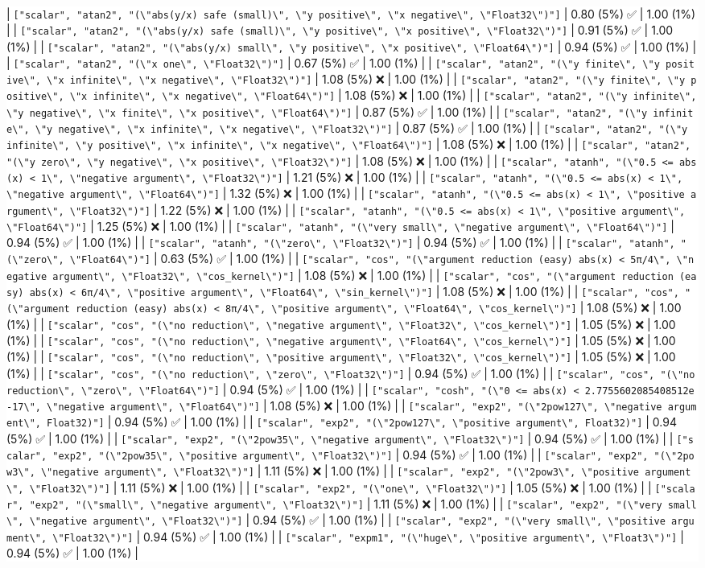 | `["scalar", "atan2", "(\"abs(y/x) safe (small)\", \"y positive\", \"x negative\", \"Float32\")"]` | 0.80 (5%) :white_check_mark: | 1.00 (1%)  |
| `["scalar", "atan2", "(\"abs(y/x) safe (small)\", \"y positive\", \"x positive\", \"Float32\")"]` | 0.91 (5%) :white_check_mark: | 1.00 (1%)  |
| `["scalar", "atan2", "(\"abs(y/x) small\", \"y positive\", \"x positive\", \"Float64\")"]` | 0.94 (5%) :white_check_mark: | 1.00 (1%)  |
| `["scalar", "atan2", "(\"x one\", \"Float32\")"]` | 0.67 (5%) :white_check_mark: | 1.00 (1%)  |
| `["scalar", "atan2", "(\"y finite\", \"y positive\", \"x infinite\", \"x negative\", \"Float32\")"]` | 1.08 (5%) :x: | 1.00 (1%)  |
| `["scalar", "atan2", "(\"y finite\", \"y positive\", \"x infinite\", \"x negative\", \"Float64\")"]` | 1.08 (5%) :x: | 1.00 (1%)  |
| `["scalar", "atan2", "(\"y infinite\", \"y negative\", \"x finite\", \"x positive\", \"Float64\")"]` | 0.87 (5%) :white_check_mark: | 1.00 (1%)  |
| `["scalar", "atan2", "(\"y infinite\", \"y negative\", \"x infinite\", \"x negative\", \"Float32\")"]` | 0.87 (5%) :white_check_mark: | 1.00 (1%)  |
| `["scalar", "atan2", "(\"y infinite\", \"y positive\", \"x infinite\", \"x negative\", \"Float64\")"]` | 1.08 (5%) :x: | 1.00 (1%)  |
| `["scalar", "atan2", "(\"y zero\", \"y negative\", \"x positive\", \"Float32\")"]` | 1.08 (5%) :x: | 1.00 (1%)  |
| `["scalar", "atanh", "(\"0.5 <= abs(x) < 1\", \"negative argument\", \"Float32\")"]` | 1.21 (5%) :x: | 1.00 (1%)  |
| `["scalar", "atanh", "(\"0.5 <= abs(x) < 1\", \"negative argument\", \"Float64\")"]` | 1.32 (5%) :x: | 1.00 (1%)  |
| `["scalar", "atanh", "(\"0.5 <= abs(x) < 1\", \"positive argument\", \"Float32\")"]` | 1.22 (5%) :x: | 1.00 (1%)  |
| `["scalar", "atanh", "(\"0.5 <= abs(x) < 1\", \"positive argument\", \"Float64\")"]` | 1.25 (5%) :x: | 1.00 (1%)  |
| `["scalar", "atanh", "(\"very small\", \"negative argument\", \"Float64\")"]` | 0.94 (5%) :white_check_mark: | 1.00 (1%)  |
| `["scalar", "atanh", "(\"zero\", \"Float32\")"]` | 0.94 (5%) :white_check_mark: | 1.00 (1%)  |
| `["scalar", "atanh", "(\"zero\", \"Float64\")"]` | 0.63 (5%) :white_check_mark: | 1.00 (1%)  |
| `["scalar", "cos", "(\"argument reduction (easy) abs(x) < 5π/4\", \"negative argument\", \"Float32\", \"cos_kernel\")"]` | 1.08 (5%) :x: | 1.00 (1%)  |
| `["scalar", "cos", "(\"argument reduction (easy) abs(x) < 6π/4\", \"positive argument\", \"Float64\", \"sin_kernel\")"]` | 1.08 (5%) :x: | 1.00 (1%)  |
| `["scalar", "cos", "(\"argument reduction (easy) abs(x) < 8π/4\", \"positive argument\", \"Float64\", \"cos_kernel\")"]` | 1.08 (5%) :x: | 1.00 (1%)  |
| `["scalar", "cos", "(\"no reduction\", \"negative argument\", \"Float32\", \"cos_kernel\")"]` | 1.05 (5%) :x: | 1.00 (1%)  |
| `["scalar", "cos", "(\"no reduction\", \"negative argument\", \"Float64\", \"cos_kernel\")"]` | 1.05 (5%) :x: | 1.00 (1%)  |
| `["scalar", "cos", "(\"no reduction\", \"positive argument\", \"Float32\", \"cos_kernel\")"]` | 1.05 (5%) :x: | 1.00 (1%)  |
| `["scalar", "cos", "(\"no reduction\", \"zero\", \"Float32\")"]` | 0.94 (5%) :white_check_mark: | 1.00 (1%)  |
| `["scalar", "cos", "(\"no reduction\", \"zero\", \"Float64\")"]` | 0.94 (5%) :white_check_mark: | 1.00 (1%)  |
| `["scalar", "cosh", "(\"0 <= abs(x) < 2.7755602085408512e-17\", \"negative argument\", \"Float64\")"]` | 1.08 (5%) :x: | 1.00 (1%)  |
| `["scalar", "exp2", "(\"2pow127\", \"negative argument\", Float32)"]` | 0.94 (5%) :white_check_mark: | 1.00 (1%)  |
| `["scalar", "exp2", "(\"2pow127\", \"positive argument\", Float32)"]` | 0.94 (5%) :white_check_mark: | 1.00 (1%)  |
| `["scalar", "exp2", "(\"2pow35\", \"negative argument\", \"Float32\")"]` | 0.94 (5%) :white_check_mark: | 1.00 (1%)  |
| `["scalar", "exp2", "(\"2pow35\", \"positive argument\", \"Float32\")"]` | 0.94 (5%) :white_check_mark: | 1.00 (1%)  |
| `["scalar", "exp2", "(\"2pow3\", \"negative argument\", \"Float32\")"]` | 1.11 (5%) :x: | 1.00 (1%)  |
| `["scalar", "exp2", "(\"2pow3\", \"positive argument\", \"Float32\")"]` | 1.11 (5%) :x: | 1.00 (1%)  |
| `["scalar", "exp2", "(\"one\", \"Float32\")"]` | 1.05 (5%) :x: | 1.00 (1%)  |
| `["scalar", "exp2", "(\"small\", \"negative argument\", \"Float32\")"]` | 1.11 (5%) :x: | 1.00 (1%)  |
| `["scalar", "exp2", "(\"very small\", \"negative argument\", \"Float32\")"]` | 0.94 (5%) :white_check_mark: | 1.00 (1%)  |
| `["scalar", "exp2", "(\"very small\", \"positive argument\", \"Float32\")"]` | 0.94 (5%) :white_check_mark: | 1.00 (1%)  |
| `["scalar", "expm1", "(\"huge\", \"positive argument\", \"Float3\")"]` | 0.94 (5%) :white_check_mark: | 1.00 (1%)  |